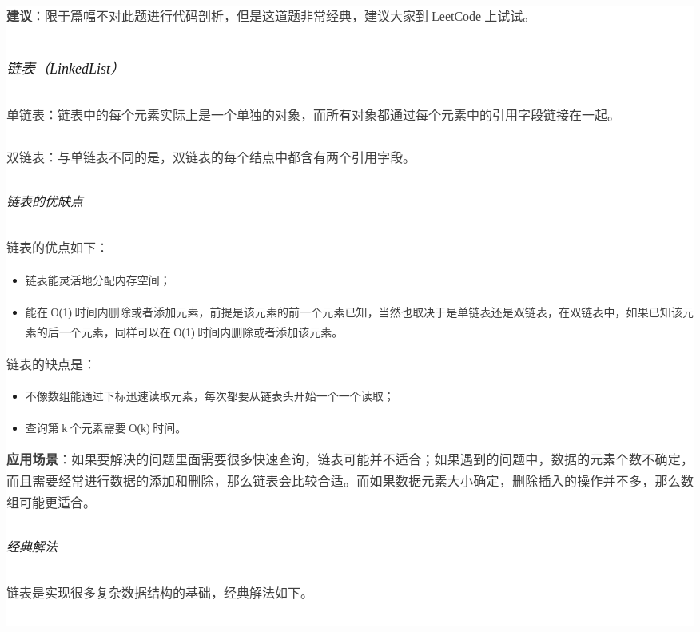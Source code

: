<p style="margin-top: 0pt; margin-bottom: 0pt; white-space: normal; background-color: rgb(255, 255, 255); font-size: 11pt; color: rgb(73, 73, 73); text-align: justify; line-height: 1.75em;"><span style="font-family: 微软雅黑, &quot;Microsoft YaHei&quot;; font-size: 16px; color: rgb(63, 63, 63);"><strong>建议</strong>：限于篇幅不对此题进行代码剖析，但是这道题非常经典，建议大家到 LeetCode 上试试。</span></p> 
<h1 style="white-space: normal; background-color: rgb(255, 255, 255);"></h1> 
<h6 style="white-space: normal; background-color: rgb(255, 255, 255); text-align: justify; line-height: 1.75em;"><span style="font-family: 微软雅黑, &quot;Microsoft YaHei&quot;; font-size: 18px;">链表（LinkedList）</span></h6> 
<p style="margin-top: 0pt; margin-bottom: 0pt; white-space: normal; background-color: rgb(255, 255, 255); font-size: 11pt; color: rgb(73, 73, 73); text-align: justify; line-height: 1.75em;"><span style="font-family: 微软雅黑, &quot;Microsoft YaHei&quot;; color: rgb(63, 63, 63); font-size: 16px;"><span style="color: rgb(67, 67, 67);">单链表：</span>链表中的每个元素实际上是一个单独的对象，而所有对象都通过每个元素中的引用字段链接在一起。</span></p> 
<p style="margin-top: 0pt; margin-bottom: 0pt; white-space: normal; background-color: rgb(255, 255, 255); font-size: 11pt; color: rgb(73, 73, 73); text-align: justify; line-height: 1.75em;"><span style="font-family: 微软雅黑, &quot;Microsoft YaHei&quot;; font-size: 16px; color: rgb(63, 63, 63);">&nbsp;</span></p> 
<p style="margin-top: 0pt; margin-bottom: 0pt; white-space: normal; background-color: rgb(255, 255, 255); font-size: 11pt; color: rgb(73, 73, 73); text-align: justify; line-height: 1.75em;"><span style="font-family: 微软雅黑, &quot;Microsoft YaHei&quot;; font-size: 16px; color: rgb(63, 63, 63);">双链表：与单链表不同的是，双链表的每个结点中都含有两个引用字段。</span></p> 
<h2 style="white-space: normal; background-color: rgb(255, 255, 255);"></h2> 
<h6 style="white-space: normal; background-color: rgb(255, 255, 255); text-align: justify; line-height: 1.75em;"><span style="font-family: 微软雅黑, &quot;Microsoft YaHei&quot;; font-size: 16px;">链表的优缺点</span></h6> 
<p style="margin-top: 0pt; margin-bottom: 0pt; white-space: normal; background-color: rgb(255, 255, 255); font-size: 11pt; color: rgb(73, 73, 73); text-align: justify; line-height: 1.75em;"><span style="font-family: 微软雅黑, &quot;Microsoft YaHei&quot;; font-size: 16px; color: rgb(63, 63, 63);">链表的优点如下：</span></p> 
<ul style=" white-space: normal; background-color: rgb(255, 255, 255);"> 
 <li><p style="text-align: justify; line-height: 1.75em;"><span style="font-family: 微软雅黑, &quot;Microsoft YaHei&quot;; color: rgb(63, 63, 63);">链表能灵活地分配内存空间；</span></p></li> 
 <li><p style="text-align: justify; line-height: 1.75em;"><span style="font-family: 微软雅黑, &quot;Microsoft YaHei&quot;; color: rgb(63, 63, 63);">能在 O(1) 时间内删除或者添加元素，前提是该元素的前一个元素已知，当然也取决于是单链表还是双链表，在双链表中，如果已知该元素的后一个元素，同样可以在 O(1) 时间内删除或者添加该元素。</span></p></li> 
</ul> 
<p style="margin-top: 0pt; margin-bottom: 0pt; white-space: normal; background-color: rgb(255, 255, 255); font-size: 11pt; color: rgb(73, 73, 73); text-align: justify; line-height: 1.75em;"><span style="font-family: 微软雅黑, &quot;Microsoft YaHei&quot;; font-size: 16px; color: rgb(63, 63, 63);">链表的缺点是：</span></p> 
<ul style=" white-space: normal; background-color: rgb(255, 255, 255);"> 
 <li><p style="text-align: justify; line-height: 1.75em;"><span style="font-family: 微软雅黑, &quot;Microsoft YaHei&quot;; color: rgb(63, 63, 63);">不像数组能通过下标迅速读取元素，每次都要从链表头开始一个一个读取；</span></p></li> 
 <li><p style="text-align: justify; line-height: 1.75em;"><span style="font-family: 微软雅黑, &quot;Microsoft YaHei&quot;; color: rgb(63, 63, 63);">查询第 k 个元素需要 O(k) 时间。</span></p></li> 
</ul> 
<p style="margin-top: 0pt; margin-bottom: 0pt; white-space: normal; background-color: rgb(255, 255, 255); font-size: 11pt; color: rgb(73, 73, 73); text-align: justify; line-height: 1.75em;"><span style="font-family: 微软雅黑, &quot;Microsoft YaHei&quot;; font-size: 16px; color: rgb(63, 63, 63);"><strong>应用场景</strong>：如果要解决的问题里面需要很多快速查询，链表可能并不适合；如果遇到的问题中，数据的元素个数不确定，而且需要经常进行数据的添加和删除，那么链表会比较合适。而如果数据元素大小确定，删除插入的操作并不多，那么数组可能更适合。</span></p> 
<h2 style="white-space: normal; background-color: rgb(255, 255, 255);"></h2> 
<h6 style="white-space: normal; background-color: rgb(255, 255, 255); text-align: justify; line-height: 1.75em;"><span style="font-family: 微软雅黑, &quot;Microsoft YaHei&quot;; font-size: 16px;">经典解法</span></h6> 
<p style="margin-top: 0pt; margin-bottom: 0pt; white-space: normal; background-color: rgb(255, 255, 255); font-size: 11pt; color: rgb(73, 73, 73); text-align: justify; line-height: 1.75em;"><span style="font-family: 微软雅黑, &quot;Microsoft YaHei&quot;; font-size: 16px; color: rgb(63, 63, 63);">链表是实现很多复杂数据结构的基础，经典解法如下。</span></p> 
<p style="margin-top: 0pt; margin-bottom: 0pt; white-space: normal; background-color: rgb(255, 255, 255); font-size: 11pt; color: rgb(73, 73, 73); text-align: justify; line-height: 1.75em;"><span style="font-family: 微软雅黑, &quot;Microsoft YaHei&quot;; font-size: 16px; color: rgb(63, 63, 63);">&nbsp;</span></p> 